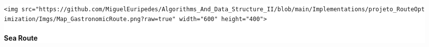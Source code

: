     <img src="https://github.com/MiguelEuripedes/Algorithms_And_Data_Structure_II/blob/main/Implementations/projeto_RouteOptimization/Imgs/Map_GastronomicRoute.png?raw=true" width="600" height="400">
</div>

#### Sea Route

<div align="center">